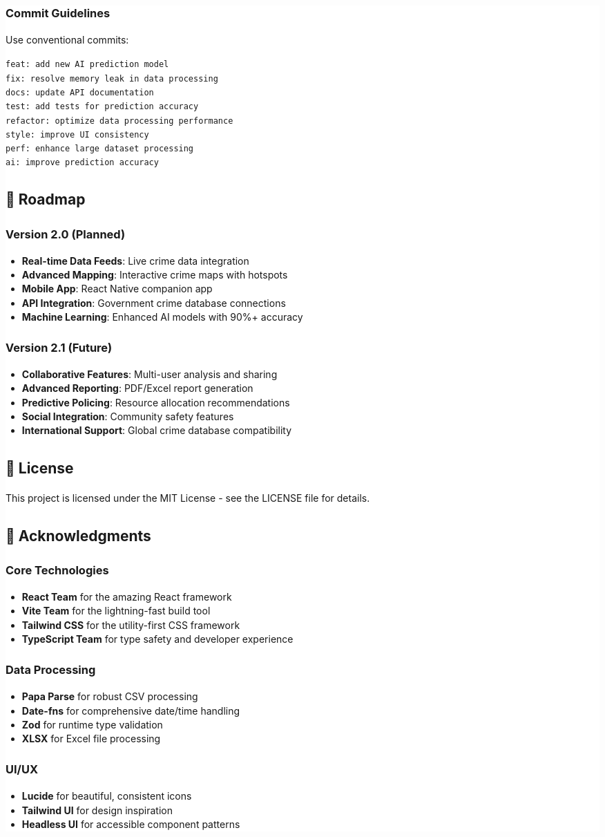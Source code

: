 ### Commit Guidelines

Use conventional commits:
```
feat: add new AI prediction model
fix: resolve memory leak in data processing
docs: update API documentation
test: add tests for prediction accuracy
refactor: optimize data processing performance
style: improve UI consistency
perf: enhance large dataset processing
ai: improve prediction accuracy
```

## 🔮 Roadmap

### Version 2.0 (Planned)
- **Real-time Data Feeds**: Live crime data integration
- **Advanced Mapping**: Interactive crime maps with hotspots
- **Mobile App**: React Native companion app
- **API Integration**: Government crime database connections
- **Machine Learning**: Enhanced AI models with 90%+ accuracy

### Version 2.1 (Future)
- **Collaborative Features**: Multi-user analysis and sharing
- **Advanced Reporting**: PDF/Excel report generation
- **Predictive Policing**: Resource allocation recommendations
- **Social Integration**: Community safety features
- **International Support**: Global crime database compatibility

## 📄 License

This project is licensed under the MIT License - see the LICENSE file for details.

## 🙏 Acknowledgments

### Core Technologies
- **React Team** for the amazing React framework
- **Vite Team** for the lightning-fast build tool
- **Tailwind CSS** for the utility-first CSS framework
- **TypeScript Team** for type safety and developer experience

### Data Processing
- **Papa Parse** for robust CSV processing
- **Date-fns** for comprehensive date/time handling
- **Zod** for runtime type validation
- **XLSX** for Excel file processing

### UI/UX
- **Lucide** for beautiful, consistent icons
- **Tailwind UI** for design inspiration
- **Headless UI** for accessible component patterns
